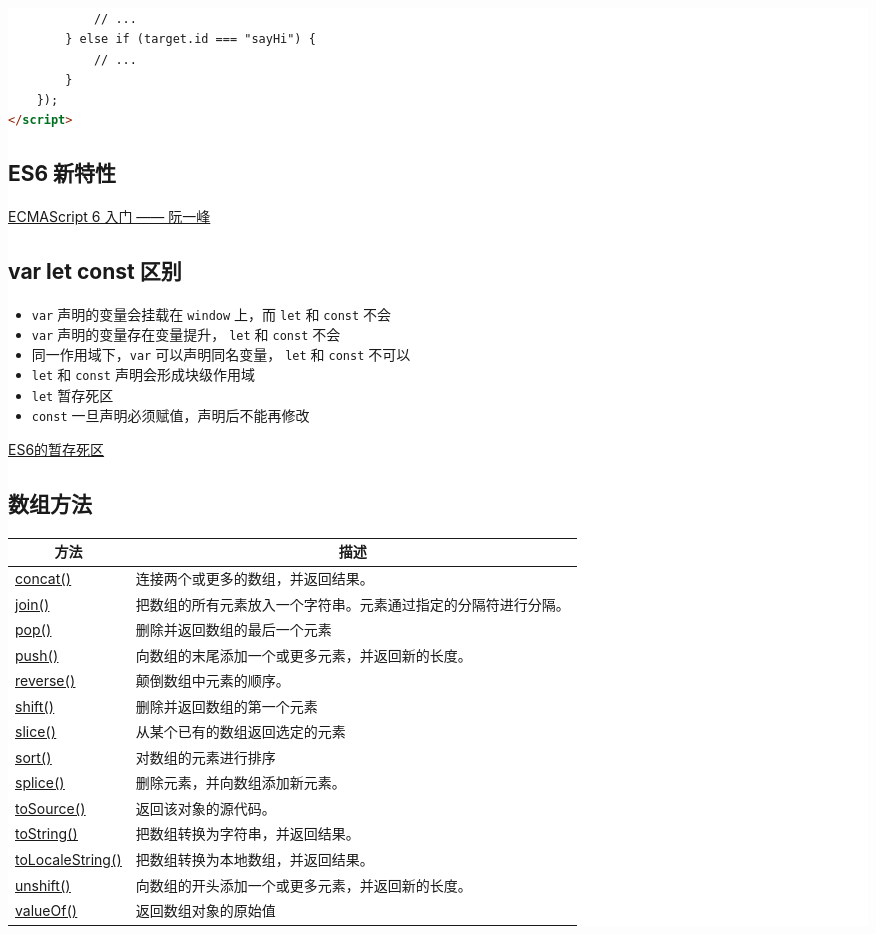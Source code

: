 ```html
            // ...
        } else if (target.id === "sayHi") {
            // ...
        }
    });
</script>
```

## ES6 新特性

[ECMAScript 6 入门 —— 阮一峰](https://es6.ruanyifeng.com/)

## var let const 区别

- `var` 声明的变量会挂载在 `window` 上，而 `let` 和 `const` 不会
- `var` 声明的变量存在变量提升， `let` 和 `const` 不会
- 同一作用域下，`var` 可以声明同名变量， `let` 和 `const` 不可以
- `let` 和 `const` 声明会形成块级作用域
- `let` 暂存死区
- `const` 一旦声明必须赋值，声明后不能再修改

[ES6的暂存死区](https://blog.csdn.net/qq_40642564/article/details/107115692)

## 数组方法

| 方法                                                         | 描述                                                         |
| ------------------------------------------------------------ | ------------------------------------------------------------ |
| [concat()](https://www.w3school.com.cn/jsref/jsref_concat_array.asp) | 连接两个或更多的数组，并返回结果。                           |
| [join()](https://www.w3school.com.cn/jsref/jsref_join.asp)   | 把数组的所有元素放入一个字符串。元素通过指定的分隔符进行分隔。 |
| [pop()](https://www.w3school.com.cn/jsref/jsref_pop.asp)     | 删除并返回数组的最后一个元素                                 |
| [push()](https://www.w3school.com.cn/jsref/jsref_push.asp)   | 向数组的末尾添加一个或更多元素，并返回新的长度。             |
| [reverse()](https://www.w3school.com.cn/jsref/jsref_reverse.asp) | 颠倒数组中元素的顺序。                                       |
| [shift()](https://www.w3school.com.cn/jsref/jsref_shift.asp) | 删除并返回数组的第一个元素                                   |
| [slice()](https://www.w3school.com.cn/jsref/jsref_slice_array.asp) | 从某个已有的数组返回选定的元素                               |
| [sort()](https://www.w3school.com.cn/jsref/jsref_sort.asp)   | 对数组的元素进行排序                                         |
| [splice()](https://www.w3school.com.cn/jsref/jsref_splice.asp) | 删除元素，并向数组添加新元素。                               |
| [toSource()](https://www.w3school.com.cn/jsref/jsref_tosource_array.asp) | 返回该对象的源代码。                                         |
| [toString()](https://www.w3school.com.cn/jsref/jsref_toString_array.asp) | 把数组转换为字符串，并返回结果。                             |
| [toLocaleString()](https://www.w3school.com.cn/jsref/jsref_toLocaleString_array.asp) | 把数组转换为本地数组，并返回结果。                           |
| [unshift()](https://www.w3school.com.cn/jsref/jsref_unshift.asp) | 向数组的开头添加一个或更多元素，并返回新的长度。             |
| [valueOf()](https://www.w3school.com.cn/jsref/jsref_valueof_array.asp) | 返回数组对象的原始值                                         |
